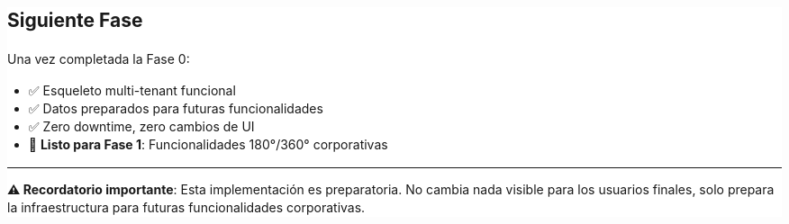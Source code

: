 ## Siguiente Fase

Una vez completada la Fase 0:
- ✅ Esqueleto multi-tenant funcional
- ✅ Datos preparados para futuras funcionalidades
- ✅ Zero downtime, zero cambios de UI
- 🚀 **Listo para Fase 1**: Funcionalidades 180°/360° corporativas

---

**⚠️ Recordatorio importante**: Esta implementación es preparatoria. No cambia nada visible para los usuarios finales, solo prepara la infraestructura para futuras funcionalidades corporativas.



